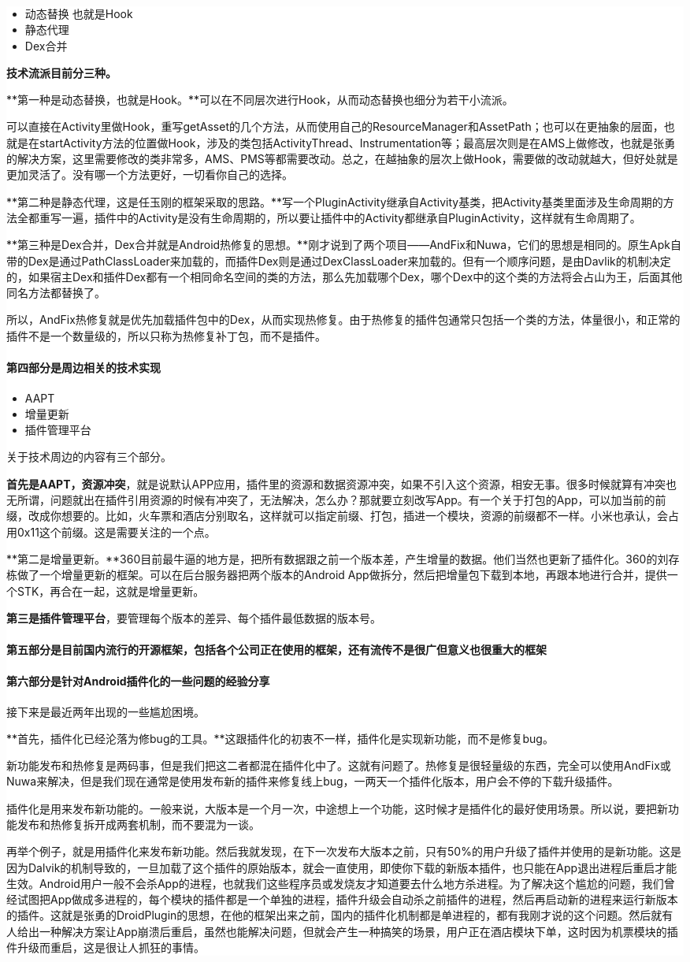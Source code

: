 * 动态替换 也就是Hook
* 静态代理
* Dex合并

**技术流派目前分三种。**

**第一种是动态替换，也就是Hook。**可以在不同层次进行Hook，从而动态替换也细分为若干小流派。

可以直接在Activity里做Hook，重写getAsset的几个方法，从而使用自己的ResourceManager和AssetPath；也可以在更抽象的层面，也就是在startActivity方法的位置做Hook，涉及的类包括ActivityThread、Instrumentation等；最高层次则是在AMS上做修改，也就是张勇的解决方案，这里需要修改的类非常多，AMS、PMS等都需要改动。总之，在越抽象的层次上做Hook，需要做的改动就越大，但好处就是更加灵活了。没有哪一个方法更好，一切看你自己的选择。

**第二种是静态代理，这是任玉刚的框架采取的思路。**写一个PluginActivity继承自Activity基类，把Activity基类里面涉及生命周期的方法全都重写一遍，插件中的Activity是没有生命周期的，所以要让插件中的Activity都继承自PluginActivity，这样就有生命周期了。

**第三种是Dex合并，Dex合并就是Android热修复的思想。**刚才说到了两个项目——AndFix和Nuwa，它们的思想是相同的。原生Apk自带的Dex是通过PathClassLoader来加载的，而插件Dex则是通过DexClassLoader来加载的。但有一个顺序问题，是由Davlik的机制决定的，如果宿主Dex和插件Dex都有一个相同命名空间的类的方法，那么先加载哪个Dex，哪个Dex中的这个类的方法将会占山为王，后面其他同名方法都替换了。

所以，AndFix热修复就是优先加载插件包中的Dex，从而实现热修复。由于热修复的插件包通常只包括一个类的方法，体量很小，和正常的插件不是一个数量级的，所以只称为热修复补丁包，而不是插件。



#### 第四部分是周边相关的技术实现

* AAPT
* 增量更新
* 插件管理平台

关于技术周边的内容有三个部分。

**首先是AAPT，资源冲突**，就是说默认APP应用，插件里的资源和数据资源冲突，如果不引入这个资源，相安无事。很多时候就算有冲突也无所谓，问题就出在插件引用资源的时候有冲突了，无法解决，怎么办？那就要立刻改写App。有一个关于打包的App，可以加当前的前缀，改成你想要的。比如，火车票和酒店分别取名，这样就可以指定前缀、打包，插进一个模块，资源的前缀都不一样。小米也承认，会占用0x11这个前缀。这是需要关注的一个点。

**第二是增量更新。**360目前最牛逼的地方是，把所有数据跟之前一个版本差，产生增量的数据。他们当然也更新了插件化。360的刘存栋做了一个增量更新的框架。可以在后台服务器把两个版本的Android App做拆分，然后把增量包下载到本地，再跟本地进行合并，提供一个STK，再合在一起，这就是增量更新。

**第三是插件管理平台**，要管理每个版本的差异、每个插件最低数据的版本号。



#### 第五部分是目前国内流行的开源框架，包括各个公司正在使用的框架，还有流传不是很广但意义也很重大的框架

#### 第六部分是针对Android插件化的一些问题的经验分享

接下来是最近两年出现的一些尴尬困境。

**首先，插件化已经沦落为修bug的工具。**这跟插件化的初衷不一样，插件化是实现新功能，而不是修复bug。

新功能发布和热修复是两码事，但是我们把这二者都混在插件化中了。这就有问题了。热修复是很轻量级的东西，完全可以使用AndFix或Nuwa来解决，但是我们现在通常是使用发布新的插件来修复线上bug，一两天一个插件化版本，用户会不停的下载升级插件。

插件化是用来发布新功能的。一般来说，大版本是一个月一次，中途想上一个功能，这时候才是插件化的最好使用场景。所以说，要把新功能发布和热修复拆开成两套机制，而不要混为一谈。

再举个例子，就是用插件化来发布新功能。然后我就发现，在下一次发布大版本之前，只有50%的用户升级了插件并使用的是新功能。这是因为Dalvik的机制导致的，一旦加载了这个插件的原始版本，就会一直使用，即使你下载的新版本插件，也只能在App退出进程后重启才能生效。Android用户一般不会杀App的进程，也就我们这些程序员或发烧友才知道要去什么地方杀进程。为了解决这个尴尬的问题，我们曾经试图把App做成多进程的，每个模块的插件都是一个单独的进程，插件升级会自动杀之前插件的进程，然后再启动新的进程来运行新版本的插件。这就是张勇的DroidPlugin的思想，在他的框架出来之前，国内的插件化机制都是单进程的，都有我刚才说的这个问题。然后就有人给出一种解决方案让App崩溃后重启，虽然也能解决问题，但就会产生一种搞笑的场景，用户正在酒店模块下单，这时因为机票模块的插件升级而重启，这是很让人抓狂的事情。

